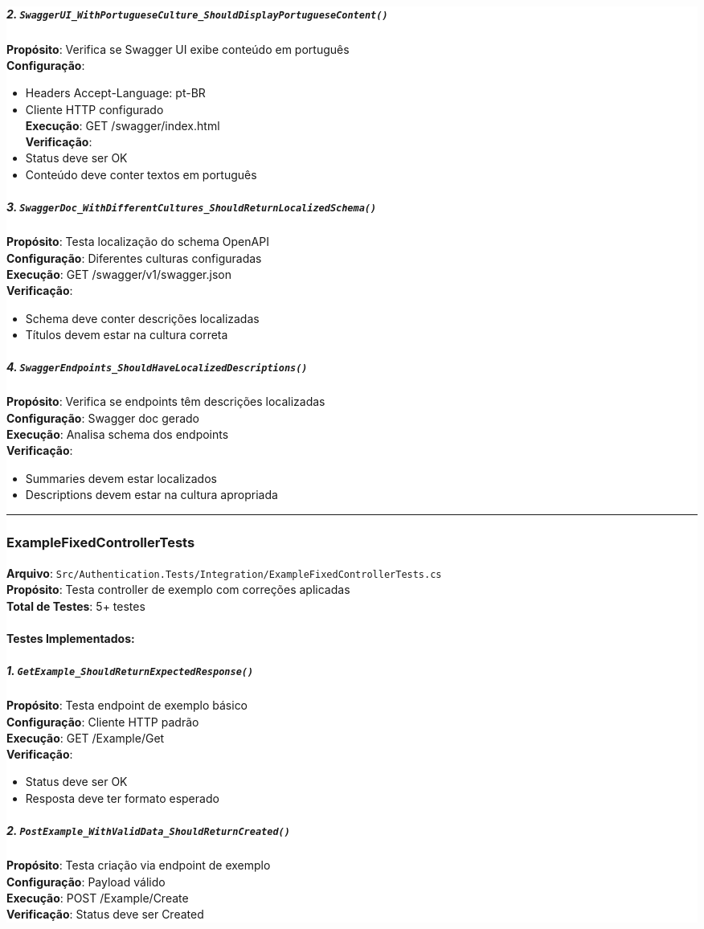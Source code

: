 ##### 2. `SwaggerUI_WithPortugueseCulture_ShouldDisplayPortugueseContent()`
**Propósito**: Verifica se Swagger UI exibe conteúdo em português  
**Configuração**: 
- Headers Accept-Language: pt-BR
- Cliente HTTP configurado  
**Execução**: GET /swagger/index.html  
**Verificação**: 
- Status deve ser OK
- Conteúdo deve conter textos em português

##### 3. `SwaggerDoc_WithDifferentCultures_ShouldReturnLocalizedSchema()`
**Propósito**: Testa localização do schema OpenAPI  
**Configuração**: Diferentes culturas configuradas  
**Execução**: GET /swagger/v1/swagger.json  
**Verificação**: 
- Schema deve conter descrições localizadas
- Títulos devem estar na cultura correta

##### 4. `SwaggerEndpoints_ShouldHaveLocalizedDescriptions()`
**Propósito**: Verifica se endpoints têm descrições localizadas  
**Configuração**: Swagger doc gerado  
**Execução**: Analisa schema dos endpoints  
**Verificação**: 
- Summaries devem estar localizados
- Descriptions devem estar na cultura apropriada

---

### ExampleFixedControllerTests

**Arquivo**: `Src/Authentication.Tests/Integration/ExampleFixedControllerTests.cs`  
**Propósito**: Testa controller de exemplo com correções aplicadas  
**Total de Testes**: 5+ testes

#### Testes Implementados:

##### 1. `GetExample_ShouldReturnExpectedResponse()`
**Propósito**: Testa endpoint de exemplo básico  
**Configuração**: Cliente HTTP padrão  
**Execução**: GET /Example/Get  
**Verificação**: 
- Status deve ser OK
- Resposta deve ter formato esperado

##### 2. `PostExample_WithValidData_ShouldReturnCreated()`
**Propósito**: Testa criação via endpoint de exemplo  
**Configuração**: Payload válido  
**Execução**: POST /Example/Create  
**Verificação**: Status deve ser Created
